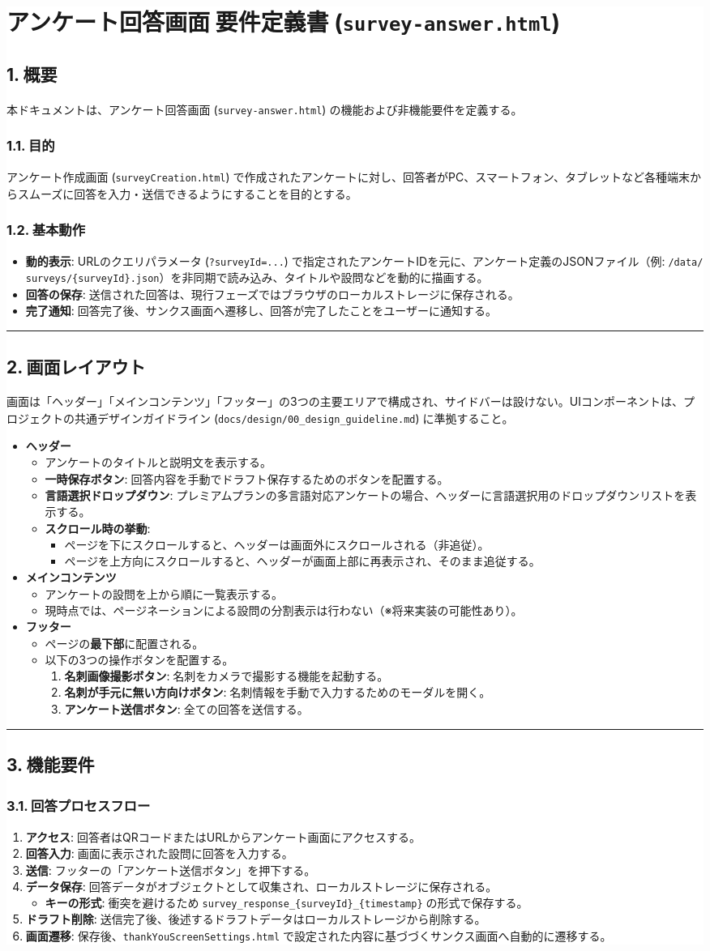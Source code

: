 # アンケート回答画面 要件定義書 (`survey-answer.html`)

## 1. 概要

本ドキュメントは、アンケート回答画面 (`survey-answer.html`) の機能および非機能要件を定義する。

### 1.1. 目的

アンケート作成画面 (`surveyCreation.html`) で作成されたアンケートに対し、回答者がPC、スマートフォン、タブレットなど各種端末からスムーズに回答を入力・送信できるようにすることを目的とする。

### 1.2. 基本動作

-   **動的表示**: URLのクエリパラメータ (`?surveyId=...`) で指定されたアンケートIDを元に、アンケート定義のJSONファイル（例: `/data/surveys/{surveyId}.json`）を非同期で読み込み、タイトルや設問などを動的に描画する。
-   **回答の保存**: 送信された回答は、現行フェーズではブラウザのローカルストレージに保存される。
-   **完了通知**: 回答完了後、サンクス画面へ遷移し、回答が完了したことをユーザーに通知する。

---

## 2. 画面レイアウト

画面は「ヘッダー」「メインコンテンツ」「フッター」の3つの主要エリアで構成され、サイドバーは設けない。UIコンポーネントは、プロジェクトの共通デザインガイドライン (`docs/design/00_design_guideline.md`) に準拠すること。

-   **ヘッダー**
    -   アンケートのタイトルと説明文を表示する。
    -   **一時保存ボタン**: 回答内容を手動でドラフト保存するためのボタンを配置する。
    -   **言語選択ドロップダウン**: プレミアムプランの多言語対応アンケートの場合、ヘッダーに言語選択用のドロップダウンリストを表示する。
    -   **スクロール時の挙動**:
        -   ページを下にスクロールすると、ヘッダーは画面外にスクロールされる（非追従）。
        -   ページを上方向にスクロールすると、ヘッダーが画面上部に再表示され、そのまま追従する。
-   **メインコンテンツ**
    -   アンケートの設問を上から順に一覧表示する。
    -   現時点では、ページネーションによる設問の分割表示は行わない（※将来実装の可能性あり）。
-   **フッター**
    -   ページの**最下部**に配置される。
    -   以下の3つの操作ボタンを配置する。
        1.  **名刺画像撮影ボタン**: 名刺をカメラで撮影する機能を起動する。
        2.  **名刺が手元に無い方向けボタン**: 名刺情報を手動で入力するためのモーダルを開く。
        3.  **アンケート送信ボタン**: 全ての回答を送信する。

---

## 3. 機能要件

### 3.1. 回答プロセスフロー

1.  **アクセス**: 回答者はQRコードまたはURLからアンケート画面にアクセスする。
2.  **回答入力**: 画面に表示された設問に回答を入力する。
3.  **送信**: フッターの「アンケート送信ボタン」を押下する。
4.  **データ保存**: 回答データがオブジェクトとして収集され、ローカルストレージに保存される。
    -   **キーの形式**: 衝突を避けるため `survey_response_{surveyId}_{timestamp}` の形式で保存する。
5.  **ドラフト削除**: 送信完了後、後述するドラフトデータはローカルストレージから削除する。
6.  **画面遷移**: 保存後、`thankYouScreenSettings.html` で設定された内容に基づづくサンクス画面へ自動的に遷移する。
